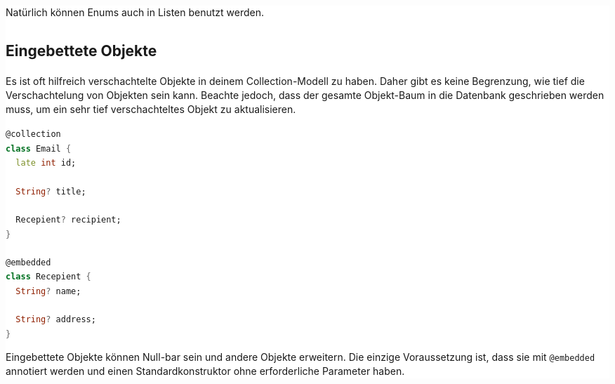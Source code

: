 Natürlich können Enums auch in Listen benutzt werden.

## Eingebettete Objekte

Es ist oft hilfreich verschachtelte Objekte in deinem Collection-Modell zu haben. Daher gibt es keine Begrenzung, wie tief die Verschachtelung von Objekten sein kann. Beachte jedoch, dass der gesamte Objekt-Baum in die Datenbank geschrieben werden muss, um ein sehr tief verschachteltes Objekt zu aktualisieren.

```dart
@collection
class Email {
  late int id;

  String? title;

  Recepient? recipient;
}

@embedded
class Recepient {
  String? name;

  String? address;
}
```

Eingebettete Objekte können Null-bar sein und andere Objekte erweitern. Die einzige Voraussetzung ist, dass sie mit `@embedded` annotiert werden und einen Standardkonstruktor ohne erforderliche Parameter haben.
